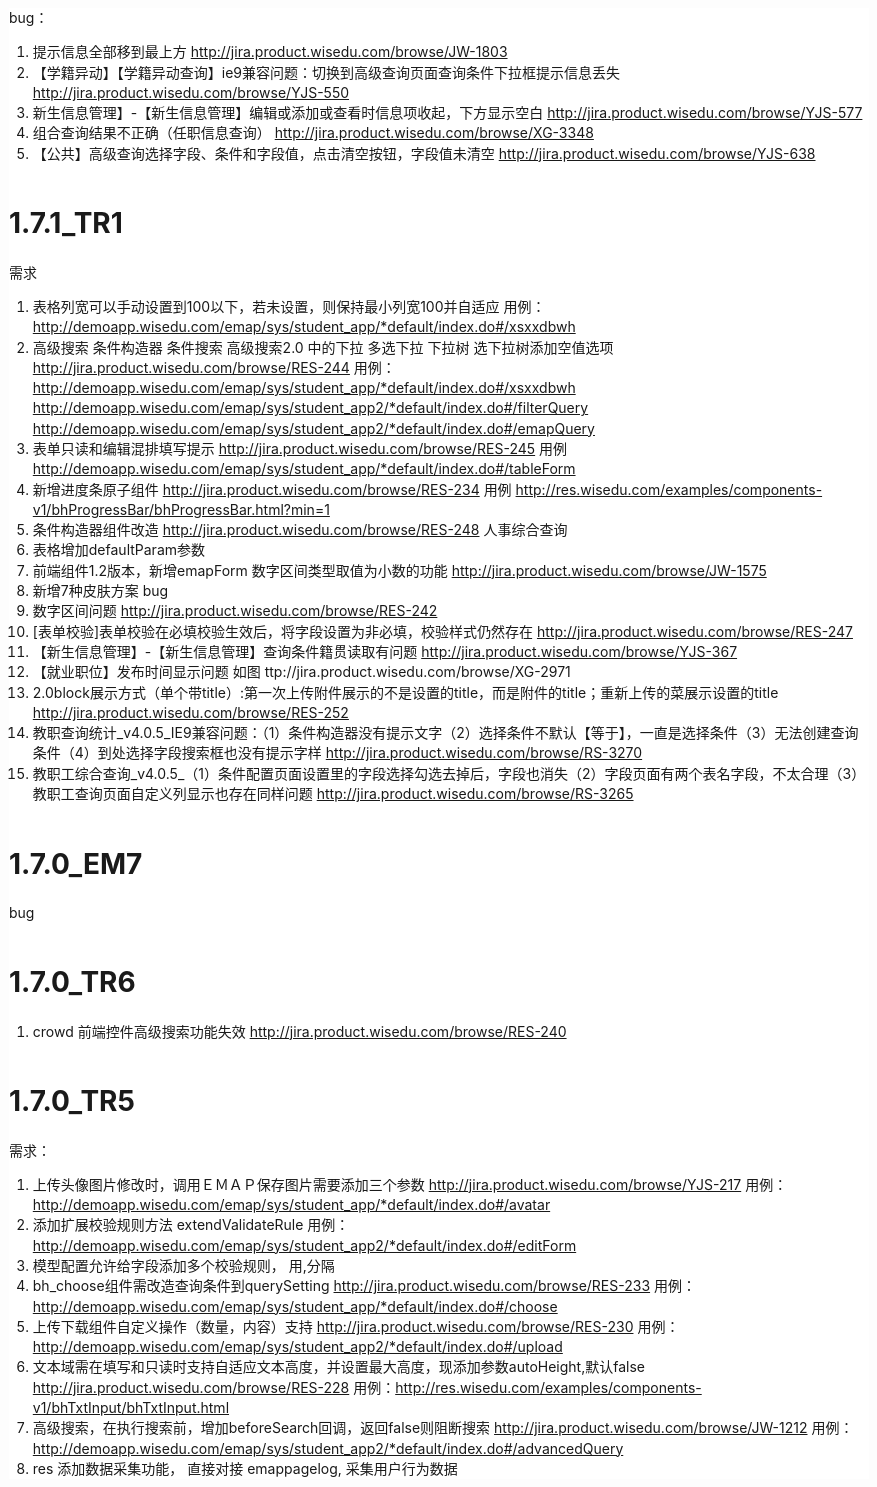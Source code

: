 
bug：
1. 提示信息全部移到最上方 http://jira.product.wisedu.com/browse/JW-1803
2. 【学籍异动】【学籍异动查询】ie9兼容问题：切换到高级查询页面查询条件下拉框提示信息丢失 http://jira.product.wisedu.com/browse/YJS-550
4. 新生信息管理】-【新生信息管理】编辑或添加或查看时信息项收起，下方显示空白 http://jira.product.wisedu.com/browse/YJS-577
5. 组合查询结果不正确（任职信息查询） http://jira.product.wisedu.com/browse/XG-3348
6. 【公共】高级查询选择字段、条件和字段值，点击清空按钮，字段值未清空 http://jira.product.wisedu.com/browse/YJS-638

# 1.7.1_TR1

需求
1. 表格列宽可以手动设置到100以下，若未设置，则保持最小列宽100并自适应  用例：http://demoapp.wisedu.com/emap/sys/student_app/*default/index.do#/xsxxdbwh
2. 高级搜索 条件构造器 条件搜索 高级搜索2.0 中的下拉 多选下拉 下拉树 选下拉树添加空值选项  http://jira.product.wisedu.com/browse/RES-244
 用例：http://demoapp.wisedu.com/emap/sys/student_app/*default/index.do#/xsxxdbwh
http://demoapp.wisedu.com/emap/sys/student_app2/*default/index.do#/filterQuery
http://demoapp.wisedu.com/emap/sys/student_app2/*default/index.do#/emapQuery
3. 表单只读和编辑混排填写提示 http://jira.product.wisedu.com/browse/RES-245 用例 http://demoapp.wisedu.com/emap/sys/student_app/*default/index.do#/tableForm 
4. 新增进度条原子组件 http://jira.product.wisedu.com/browse/RES-234 用例 http://res.wisedu.com/examples/components-v1/bhProgressBar/bhProgressBar.html?min=1
5. 条件构造器组件改造 http://jira.product.wisedu.com/browse/RES-248  人事综合查询
6. 表格增加defaultParam参数 
7. 前端组件1.2版本，新增emapForm 数字区间类型取值为小数的功能 http://jira.product.wisedu.com/browse/JW-1575
8. 新增7种皮肤方案
bug 
1. 数字区间问题 http://jira.product.wisedu.com/browse/RES-242
3. [表单校验]表单校验在必填校验生效后，将字段设置为非必填，校验样式仍然存在 http://jira.product.wisedu.com/browse/RES-247
4. 【新生信息管理】-【新生信息管理】查询条件籍贯读取有问题 http://jira.product.wisedu.com/browse/YJS-367
6. 【就业职位】发布时间显示问题 如图 ttp://jira.product.wisedu.com/browse/XG-2971
7. 2.0block展示方式（单个带title）:第一次上传附件展示的不是设置的title，而是附件的title；重新上传的菜展示设置的title http://jira.product.wisedu.com/browse/RES-252
8. 教职查询统计_v4.0.5_IE9兼容问题：（1）条件构造器没有提示文字（2）选择条件不默认【等于】，一直是选择条件（3）无法创建查询条件（4）到处选择字段搜索框也没有提示字样 http://jira.product.wisedu.com/browse/RS-3270
9. 教职工综合查询_v4.0.5_（1）条件配置页面设置里的字段选择勾选去掉后，字段也消失（2）字段页面有两个表名字段，不太合理（3）教职工查询页面自定义列显示也存在同样问题 http://jira.product.wisedu.com/browse/RS-3265

# 1.7.0_EM7
bug

# 1.7.0_TR6

1.  crowd 前端控件高级搜索功能失效 http://jira.product.wisedu.com/browse/RES-240

# 1.7.0_TR5

需求：
1. 上传头像图片修改时，调用ＥＭＡＰ保存图片需要添加三个参数 http://jira.product.wisedu.com/browse/YJS-217  用例： http://demoapp.wisedu.com/emap/sys/student_app/*default/index.do#/avatar
2. 添加扩展校验规则方法  extendValidateRule 用例： http://demoapp.wisedu.com/emap/sys/student_app2/*default/index.do#/editForm
3. 模型配置允许给字段添加多个校验规则， 用,分隔  
4. bh_choose组件需改造查询条件到querySetting http://jira.product.wisedu.com/browse/RES-233 用例：http://demoapp.wisedu.com/emap/sys/student_app/*default/index.do#/choose
6. 上传下载组件自定义操作（数量，内容）支持 http://jira.product.wisedu.com/browse/RES-230 用例： http://demoapp.wisedu.com/emap/sys/student_app2/*default/index.do#/upload
7. 文本域需在填写和只读时支持自适应文本高度，并设置最大高度，现添加参数autoHeight,默认false http://jira.product.wisedu.com/browse/RES-228 用例：http://res.wisedu.com/examples/components-v1/bhTxtInput/bhTxtInput.html
8. 高级搜索，在执行搜索前，增加beforeSearch回调，返回false则阻断搜索 http://jira.product.wisedu.com/browse/JW-1212 用例：http://demoapp.wisedu.com/emap/sys/student_app2/*default/index.do#/advancedQuery
9. res 添加数据采集功能， 直接对接 emappagelog, 采集用户行为数据